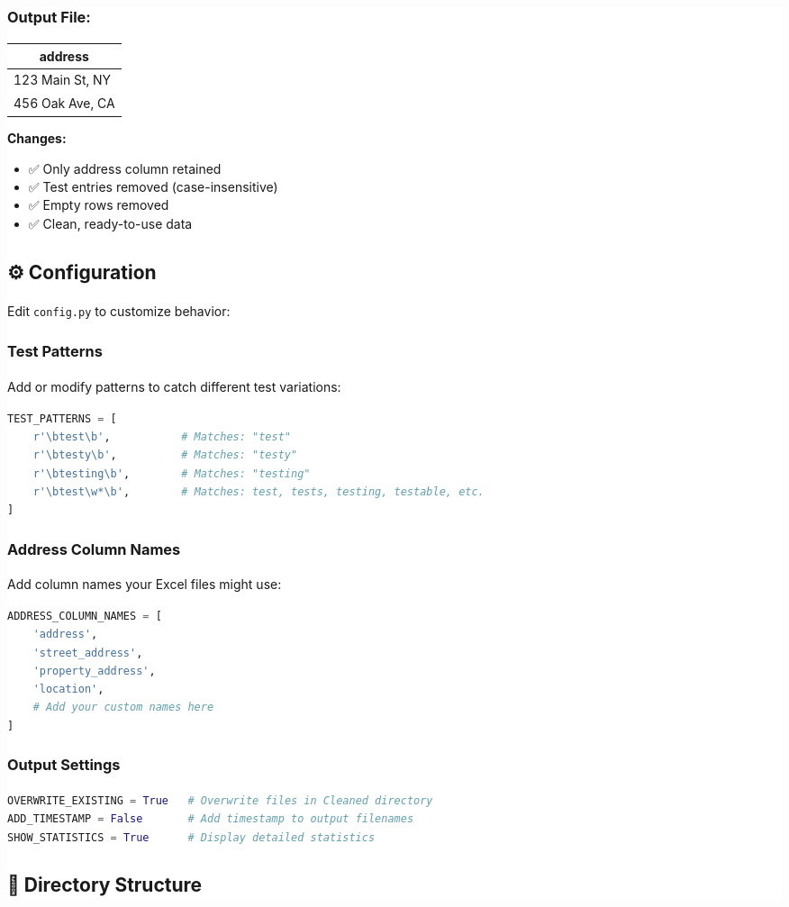 ### Output File:
| address |
|---------|
| 123 Main St, NY |
| 456 Oak Ave, CA |

**Changes:**
- ✅ Only address column retained
- ✅ Test entries removed (case-insensitive)
- ✅ Empty rows removed
- ✅ Clean, ready-to-use data

## ⚙️ Configuration

Edit `config.py` to customize behavior:

### Test Patterns

Add or modify patterns to catch different test variations:

```python
TEST_PATTERNS = [
    r'\btest\b',           # Matches: "test"
    r'\btesty\b',          # Matches: "testy"
    r'\btesting\b',        # Matches: "testing"
    r'\btest\w*\b',        # Matches: test, tests, testing, testable, etc.
]
```

### Address Column Names

Add column names your Excel files might use:

```python
ADDRESS_COLUMN_NAMES = [
    'address',
    'street_address',
    'property_address',
    'location',
    # Add your custom names here
]
```

### Output Settings

```python
OVERWRITE_EXISTING = True   # Overwrite files in Cleaned directory
ADD_TIMESTAMP = False       # Add timestamp to output filenames
SHOW_STATISTICS = True      # Display detailed statistics
```

## 📁 Directory Structure
